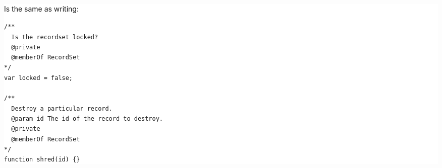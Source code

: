Is the same as writing:

```
/**
  Is the recordset locked?
  @private
  @memberOf RecordSet
*/
var locked = false;

/** 
  Destroy a particular record.
  @param id The id of the record to destroy.
  @private
  @memberOf RecordSet
*/
function shred(id) {}
```